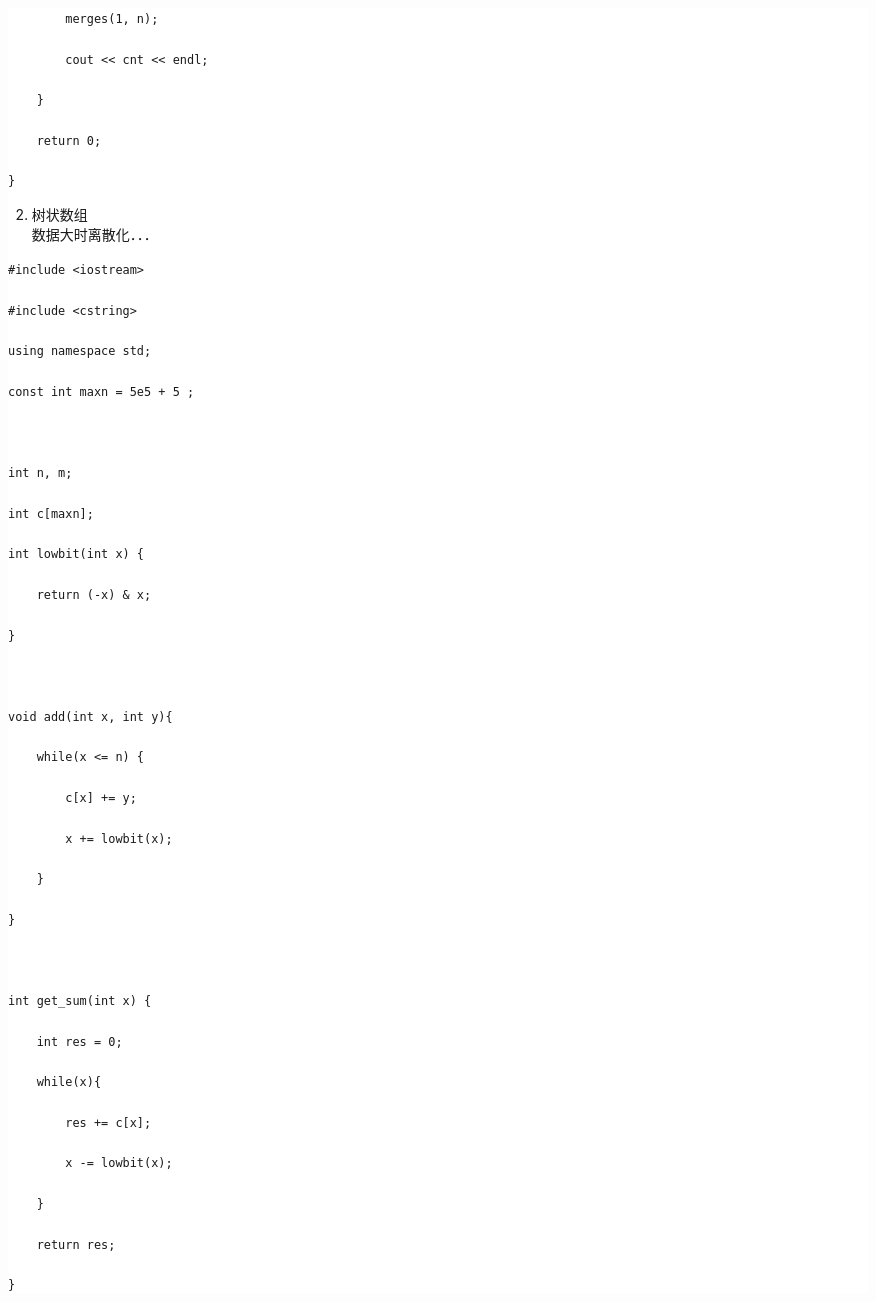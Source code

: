             merges(1, n);

            cout << cnt << endl;

        }

        return 0;

    }

    

  2. 树状数组  
数据大时离散化．．．

    
    
    #include <iostream>

    #include <cstring>

    using namespace std;

    const int maxn = 5e5 + 5 ;

    

    int n, m;

    int c[maxn];

    int lowbit(int x) {

        return (-x) & x;

    }

    

    void add(int x, int y){

        while(x <= n) {

            c[x] += y;

            x += lowbit(x);

        }

    }

    

    int get_sum(int x) {

        int res = 0;

        while(x){

            res += c[x];

            x -= lowbit(x);

        }

        return res;

    }
